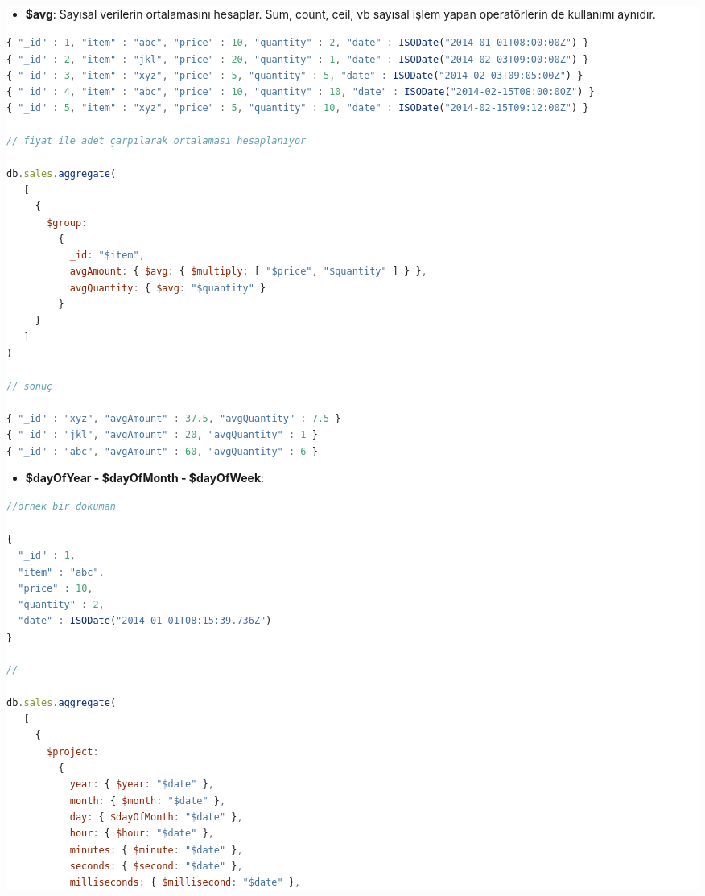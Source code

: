 - **\$avg**: Sayısal verilerin ortalamasını hesaplar. Sum, count, ceil, vb sayısal işlem yapan operatörlerin de kullanımı aynıdır.

```javascript
{ "_id" : 1, "item" : "abc", "price" : 10, "quantity" : 2, "date" : ISODate("2014-01-01T08:00:00Z") }
{ "_id" : 2, "item" : "jkl", "price" : 20, "quantity" : 1, "date" : ISODate("2014-02-03T09:00:00Z") }
{ "_id" : 3, "item" : "xyz", "price" : 5, "quantity" : 5, "date" : ISODate("2014-02-03T09:05:00Z") }
{ "_id" : 4, "item" : "abc", "price" : 10, "quantity" : 10, "date" : ISODate("2014-02-15T08:00:00Z") }
{ "_id" : 5, "item" : "xyz", "price" : 5, "quantity" : 10, "date" : ISODate("2014-02-15T09:12:00Z") }

// fiyat ile adet çarpılarak ortalaması hesaplanıyor

db.sales.aggregate(
   [
     {
       $group:
         {
           _id: "$item",
           avgAmount: { $avg: { $multiply: [ "$price", "$quantity" ] } },
           avgQuantity: { $avg: "$quantity" }
         }
     }
   ]
)

// sonuç

{ "_id" : "xyz", "avgAmount" : 37.5, "avgQuantity" : 7.5 }
{ "_id" : "jkl", "avgAmount" : 20, "avgQuantity" : 1 }
{ "_id" : "abc", "avgAmount" : 60, "avgQuantity" : 6 }

```

- **\$dayOfYear - \$dayOfMonth - \$dayOfWeek**: 

```javascript
//örnek bir doküman

{
  "_id" : 1,
  "item" : "abc",
  "price" : 10,
  "quantity" : 2,
  "date" : ISODate("2014-01-01T08:15:39.736Z")
}

//

db.sales.aggregate(
   [
     {
       $project:
         {
           year: { $year: "$date" },
           month: { $month: "$date" },
           day: { $dayOfMonth: "$date" },
           hour: { $hour: "$date" },
           minutes: { $minute: "$date" },
           seconds: { $second: "$date" },
           milliseconds: { $millisecond: "$date" },
```